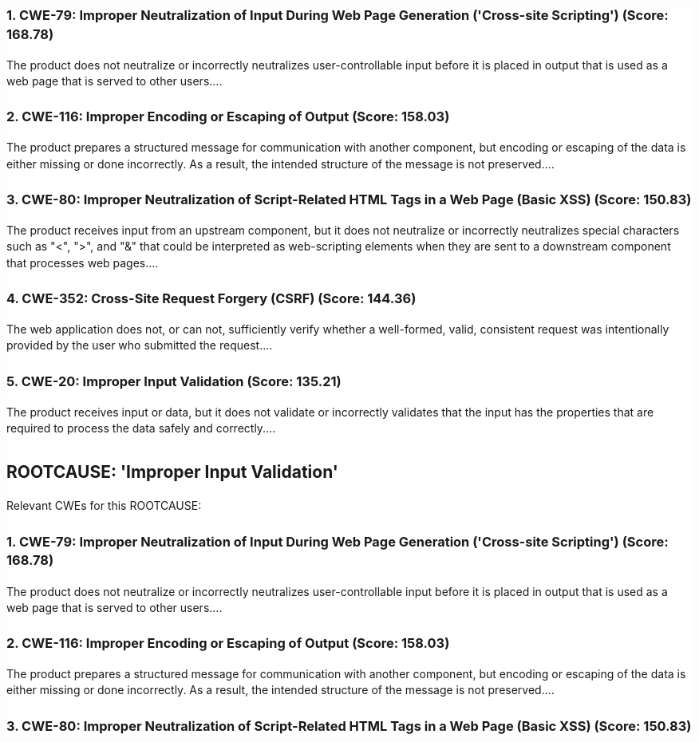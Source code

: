 ### 1. CWE-79: Improper Neutralization of Input During Web Page Generation ('Cross-site Scripting') (Score: 168.78)

The product does not neutralize or incorrectly neutralizes user-controllable input before it is placed in output that is used as a web page that is served to other users....

### 2. CWE-116: Improper Encoding or Escaping of Output (Score: 158.03)

The product prepares a structured message for communication with another component, but encoding or escaping of the data is either missing or done incorrectly. As a result, the intended structure of the message is not preserved....

### 3. CWE-80: Improper Neutralization of Script-Related HTML Tags in a Web Page (Basic XSS) (Score: 150.83)

The product receives input from an upstream component, but it does not neutralize or incorrectly neutralizes special characters such as "<", ">", and "&" that could be interpreted as web-scripting elements when they are sent to a downstream component that processes web pages....

### 4. CWE-352: Cross-Site Request Forgery (CSRF) (Score: 144.36)

The web application does not, or can not, sufficiently verify whether a well-formed, valid, consistent request was intentionally provided by the user who submitted the request....

### 5. CWE-20: Improper Input Validation (Score: 135.21)

The product receives input or data, but it does
        not validate or incorrectly validates that the input has the
        properties that are required to process the data safely and
        correctly....

## ROOTCAUSE: 'Improper Input Validation'

Relevant CWEs for this ROOTCAUSE:

### 1. CWE-79: Improper Neutralization of Input During Web Page Generation ('Cross-site Scripting') (Score: 168.78)

The product does not neutralize or incorrectly neutralizes user-controllable input before it is placed in output that is used as a web page that is served to other users....

### 2. CWE-116: Improper Encoding or Escaping of Output (Score: 158.03)

The product prepares a structured message for communication with another component, but encoding or escaping of the data is either missing or done incorrectly. As a result, the intended structure of the message is not preserved....

### 3. CWE-80: Improper Neutralization of Script-Related HTML Tags in a Web Page (Basic XSS) (Score: 150.83)
